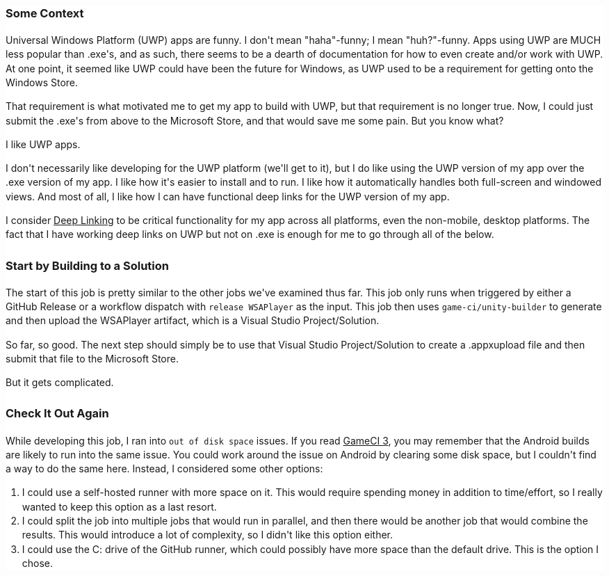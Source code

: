### Some Context

Universal Windows Platform (UWP) apps are funny.
I don't mean "haha"-funny; I mean "huh?"-funny.
Apps using UWP are MUCH less popular than .exe's, and as such, there seems to be a dearth of documentation for how to even create and/or work with UWP.
At one point, it seemed like UWP could have been the future for Windows, as UWP used to be a requirement for getting onto the Windows Store.

That requirement is what motivated me to get my app to build with UWP, but that requirement is no longer true.
Now, I could just submit the .exe's from above to the Microsoft Store, and that would save me some pain.
But you know what?

I like UWP apps.

I don't necessarily like developing for the UWP platform (we'll get to it), but I do like using the UWP version of my app over the .exe version of my app.
I like how it's easier to install and to run.
I like how it automatically handles both full-screen and windowed views.
And most of all, I like how I can have functional deep links for the UWP version of my app. 

I consider [Deep Linking](https://en.wikipedia.org/wiki/Mobile_deep_linking) to be critical functionality for my app across all platforms, even the non-mobile, desktop platforms.
The fact that I have working deep links on UWP but not on .exe is enough for me to go through all of the below.

### Start by Building to a Solution

The start of this job is pretty similar to the other jobs we've examined thus far.
This job only runs when triggered by either a GitHub Release or a workflow dispatch with `release WSAPlayer` as the input.
This job then uses `game-ci/unity-builder` to generate and then upload the WSAPlayer artifact, which is a Visual Studio Project/Solution.

So far, so good. The next step should simply be to use that Visual Studio Project/Solution to create a .appxupload file and then submit that file to the Microsoft Store.

But it gets complicated.

### Check It Out Again

While developing this job, I ran into `out of disk space` issues.
If you read [GameCI 3](gameci-3_linux.html), you may remember that the Android builds are likely to run into the same issue.
You could work around the issue on Android by clearing some disk space, but I couldn't find a way to do the same here.
Instead, I considered some other options:
1. I could use a self-hosted runner with more space on it. This would require spending money in addition to time/effort, so I really wanted to keep this option as a last resort.
2. I could split the job into multiple jobs that would run in parallel, and then there would be another job that would combine the results. This would introduce a lot of complexity, so I didn't like this option either.
3. I could use the C: drive of the GitHub runner, which could possibly have more space than the default drive. This is the option I chose.
